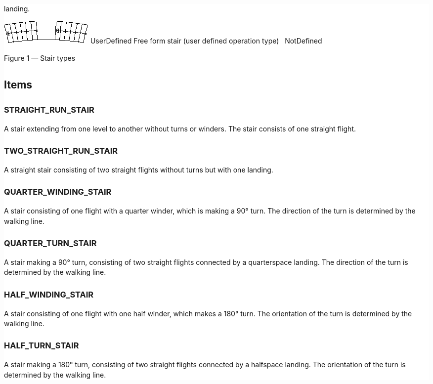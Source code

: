 landing.</td>
<td width="23%" valign="top" align="left"><img src="../../../../figures/ifcstairtypeenum-fig12.gif" width="171" height="46" border="0"></td>
</tr>
<tr valign="top">
<td width="30%" valign="top" align="left">UserDefined</td>
<td width="46%" valign="top" align="left">Free form stair (user defined operation type)</td>
<td width="23%" valign="top" align="left">&nbsp;</td>
</tr>
<tr valign="top">
<td width="30%" valign="top" align="left">NotDefined</td>
<td width="46%" valign="top" align="left">&nbsp;</td>
<td width="23%" valign="top" align="left">&nbsp;</td>
</tr>
</table>
</td>
</tr>
<tr>
<td>
<p class="figure">Figure 1 &mdash; Stair types</p>
</td>
</tr>
</table>

## Items

### STRAIGHT_RUN_STAIR
A stair extending from one level to another without turns or winders. The stair consists of one straight flight.

### TWO_STRAIGHT_RUN_STAIR
A straight stair consisting of two straight flights without turns but with one landing.

### QUARTER_WINDING_STAIR
A stair consisting of one flight with a quarter winder, which is making a 90&deg; turn. The direction of the turn is determined by the walking line.

### QUARTER_TURN_STAIR
A stair making a 90&deg; turn, consisting of two straight flights connected by a quarterspace landing. The direction of the turn is determined by the walking line.

### HALF_WINDING_STAIR
A stair consisting of one flight with one half winder, which makes a 180&deg; turn. The orientation of the turn is determined by the walking line.

### HALF_TURN_STAIR
A stair making a 180&deg; turn, consisting of two straight flights connected
by a halfspace landing. The orientation of the turn is determined by the walking line.
